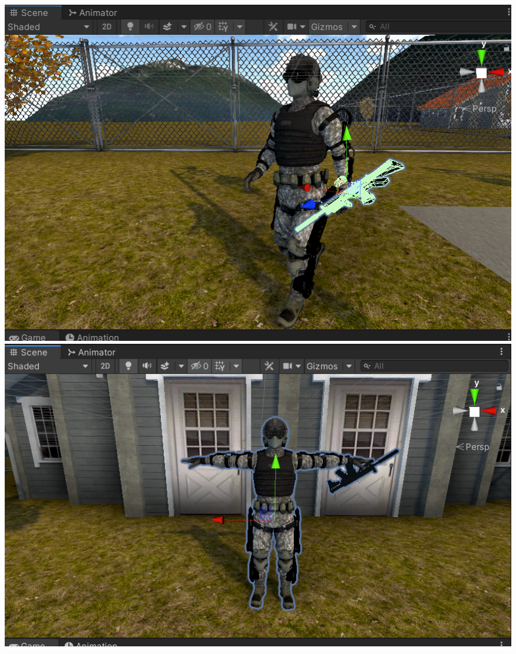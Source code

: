 <img width="100%" src="Sleuth/screenshots/22.png" />
<img width="100%" src="Sleuth/screenshots/23.png" />
